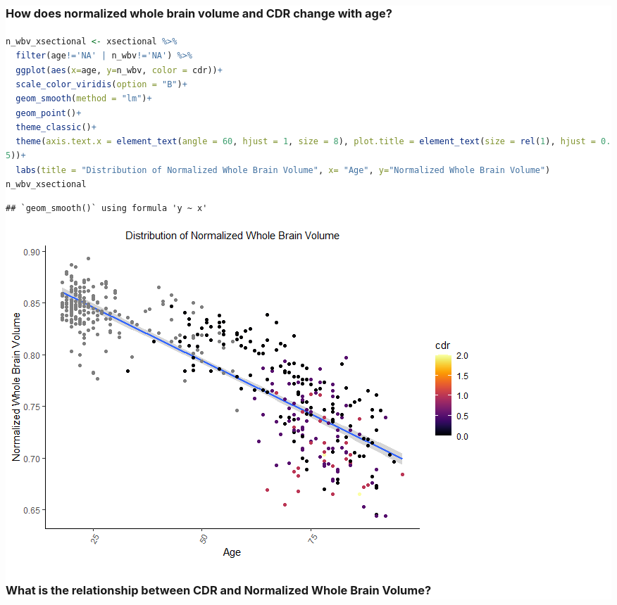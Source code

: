 ### How does normalized whole brain volume and CDR change with age?


```r
n_wbv_xsectional <- xsectional %>% 
  filter(age!='NA' | n_wbv!='NA') %>% 
  ggplot(aes(x=age, y=n_wbv, color = cdr))+
  scale_color_viridis(option = "B")+
  geom_smooth(method = "lm")+
  geom_point()+
  theme_classic()+
  theme(axis.text.x = element_text(angle = 60, hjust = 1, size = 8), plot.title = element_text(size = rel(1), hjust = 0.5))+
  labs(title = "Distribution of Normalized Whole Brain Volume", x= "Age", y="Normalized Whole Brain Volume")
n_wbv_xsectional
```

```
## `geom_smooth()` using formula 'y ~ x'
```

![](BIS15-L-Final-Project-Group-9_files/figure-html/unnamed-chunk-14-1.png)

### What is the relationship between CDR and Normalized Whole Brain Volume?

